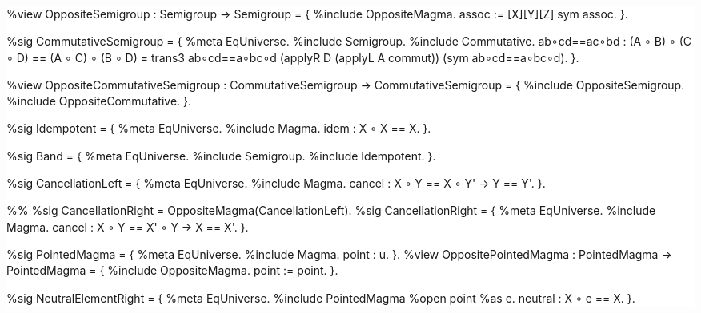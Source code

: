 %view OppositeSemigroup : Semigroup -> Semigroup = {
  %include OppositeMagma.
  assoc := [X][Y][Z] sym assoc.
}.

%sig CommutativeSemigroup = {
  %meta EqUniverse.
  %include Semigroup.
  %include Commutative.
  ab∘cd==ac∘bd : (A ∘ B) ∘ (C ∘ D) == (A ∘ C) ∘ (B ∘ D)
     = trans3 ab∘cd==a∘bc∘d (applyR D (applyL A commut)) (sym ab∘cd==a∘bc∘d).
}.

%view OppositeCommutativeSemigroup : CommutativeSemigroup -> CommutativeSemigroup = {
  %include OppositeSemigroup.
  %include OppositeCommutative.
}.

%sig Idempotent = {
  %meta EqUniverse.
  %include Magma. 
  idem : X ∘ X == X.
}.

%sig Band = {
  %meta EqUniverse.
  %include Semigroup.
  %include Idempotent.
}.

%sig CancellationLeft = {
   %meta EqUniverse.
   %include Magma.
   cancel : X ∘ Y == X ∘ Y' -> Y == Y'.
}.

%% %sig CancellationRight = OppositeMagma(CancellationLeft).
%sig CancellationRight = {
   %meta EqUniverse.
   %include Magma.
   cancel : X ∘ Y == X' ∘ Y -> X == X'.
}.

%sig PointedMagma = {
   %meta EqUniverse.
   %include Magma.
   point : u.
}.
%view OppositePointedMagma : PointedMagma -> PointedMagma = {
   %include OppositeMagma.
   point := point.
}.

%sig NeutralElementRight = {
  %meta EqUniverse.
  %include PointedMagma %open point %as e. 
  neutral : X ∘ e == X.
}.
